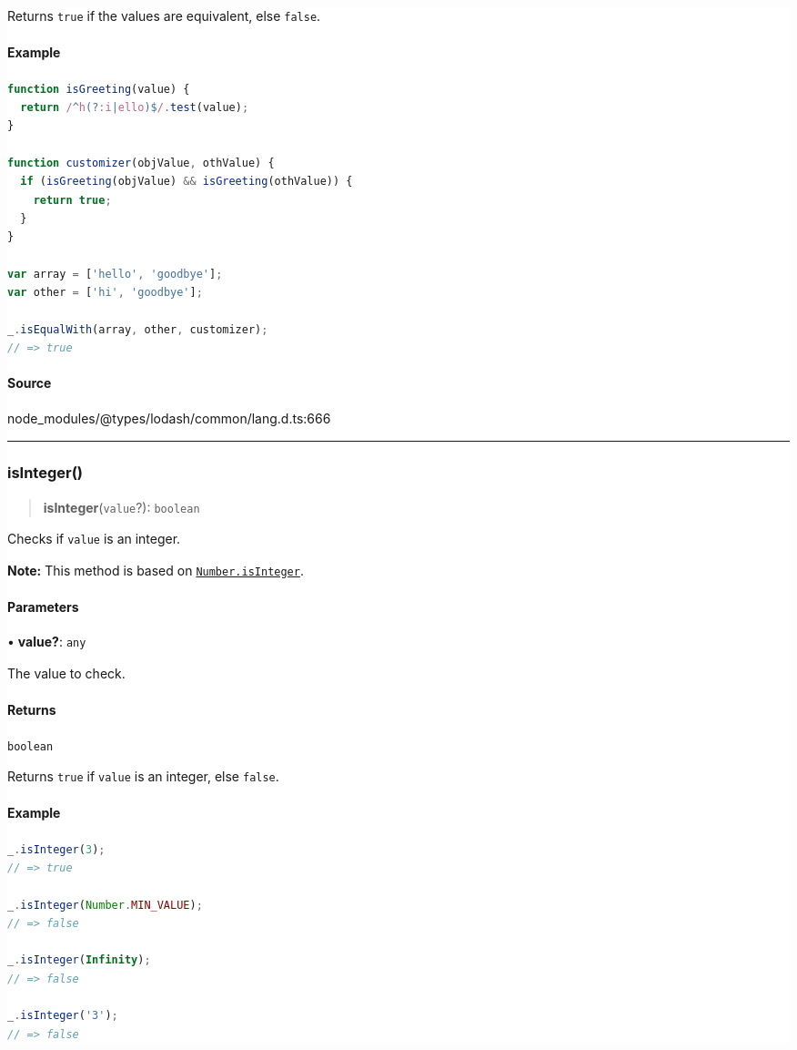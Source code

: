 Returns `true` if the values are equivalent, else `false`.

#### Example

```ts
function isGreeting(value) {
  return /^h(?:i|ello)$/.test(value);
}

function customizer(objValue, othValue) {
  if (isGreeting(objValue) && isGreeting(othValue)) {
    return true;
  }
}

var array = ['hello', 'goodbye'];
var other = ['hi', 'goodbye'];

_.isEqualWith(array, other, customizer);
// => true
```

#### Source

node_modules/@types/lodash/common/lang.d.ts:666

---

### isInteger()

> **isInteger**(`value`?): `boolean`

Checks if `value` is an integer.

**Note:** This method is based on [`Number.isInteger`](https://mdn.io/Number/isInteger).

#### Parameters

• **value?**: `any`

The value to check.

#### Returns

`boolean`

Returns `true` if `value` is an integer, else `false`.

#### Example

```ts
_.isInteger(3);
// => true

_.isInteger(Number.MIN_VALUE);
// => false

_.isInteger(Infinity);
// => false

_.isInteger('3');
// => false
```
